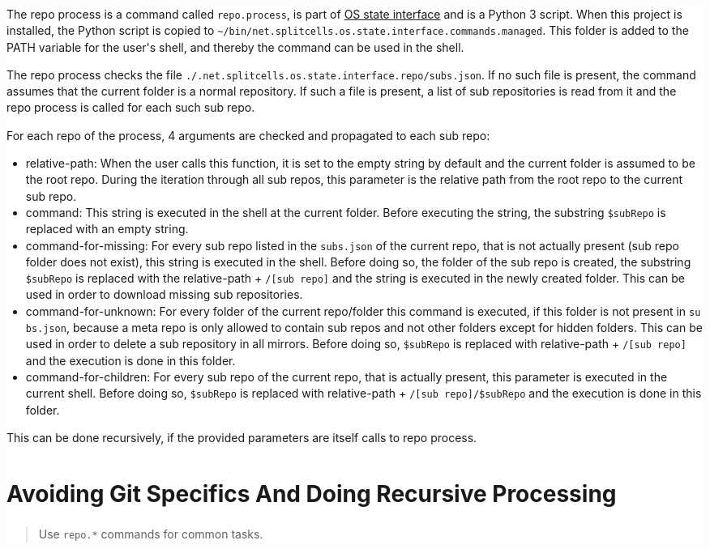 The repo process is a command called `repo.process`, is part of
[OS state interface](https://github.com/www-splitcells-net/net.splitcells.network/tree/master/projects/net.splitcells.os.state.interface)
and is a Python 3 script.
When this project is installed,
the Python script is copied to `~/bin/net.splitcells.os.state.interface.commands.managed`.
This folder is added to the PATH variable for the user's shell,
and thereby the command can be used in the shell.

The repo process checks the file  `./.net.splitcells.os.state.interface.repo/subs.json`.
If no such file is present,
the command assumes that the current folder is a normal repository.
If such a file is present,
a list of sub repositories is read from it and
the repo process is called for each such sub repo.

For each repo of the process, 4 arguments are checked and propagated to each sub
repo:
* relative-path: When the user calls this function,
  it is set to the empty string by default and the current folder is assumed to
  be the root repo.
  During the iteration through all sub repos,
  this parameter is the relative path from the root repo to the current sub
  repo.
* command: This string is executed in the shell at the current folder.
  Before executing the string, the substring `$subRepo` is replaced with
  an empty string.
* command-for-missing: For every sub repo listed in the `subs.json` of the
  current repo, that is not actually present (sub repo folder does not exist),
  this string is executed in the shell.
  Before doing so, the folder of the sub repo is created,
  the substring `$subRepo` is replaced with the relative-path + `/[sub repo]`
  and the string is executed in the newly created folder.
  This can be used in order to download missing sub repositories.
* command-for-unknown:
  For every folder of the current repo/folder this command is executed,
  if this folder is not present in `subs.json`,
  because a meta repo is only allowed to contain sub repos and not other folders
  except for hidden folders.
  This can be used in order to delete a sub repository in all mirrors.
  Before doing so, `$subRepo` is replaced with relative-path + `/[sub repo]`
  and the execution is done in this folder.
* command-for-children:
  For every sub repo of the current repo,
  that is actually present,
  this parameter is executed in the current shell.
  Before doing so, `$subRepo` is replaced with relative-path + `/[sub repo]/$subRepo`
  and the execution is done in this folder.

This can be done recursively, if the provided parameters are itself calls
to repo process.
# Avoiding Git Specifics And Doing Recursive Processing
> Use `repo.*` commands for common tasks.
